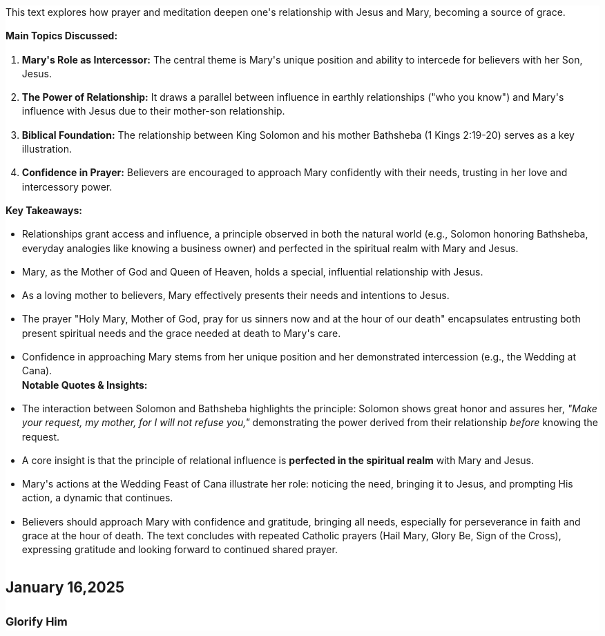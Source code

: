 This text explores how prayer and meditation deepen one's relationship with Jesus and Mary, becoming a source of grace.

**Main Topics Discussed:**

1. **Mary's Role as Intercessor:** The central theme is Mary's unique position and ability to intercede for believers with her Son, Jesus.

1. **The Power of Relationship:** It draws a parallel between influence in earthly relationships ("who you know") and Mary's influence with Jesus due to their mother-son relationship.

1. **Biblical Foundation:** The relationship between King Solomon and his mother Bathsheba (1 Kings 2:19-20) serves as a key illustration.

1. **Confidence in Prayer:** Believers are encouraged to approach Mary confidently with their needs, trusting in her love and intercessory power.

**Key Takeaways:**

- Relationships grant access and influence, a principle observed in both the natural world (e.g., Solomon honoring Bathsheba, everyday analogies like knowing a business owner) and perfected in the spiritual realm with Mary and Jesus.

- Mary, as the Mother of God and Queen of Heaven, holds a special, influential relationship with Jesus.

- As a loving mother to believers, Mary effectively presents their needs and intentions to Jesus.

- The prayer "Holy Mary, Mother of God, pray for us sinners now and at the hour of our death" encapsulates entrusting both present spiritual needs and the grace needed at death to Mary's care.

- Confidence in approaching Mary stems from her unique position and her demonstrated intercession (e.g., the Wedding at Cana).\
  **Notable Quotes & Insights:**

- The interaction between Solomon and Bathsheba highlights the principle: Solomon shows great honor and assures her, _"Make your request, my mother, for I will not refuse you,"_ demonstrating the power derived from their relationship _before_ knowing the request.

- A core insight is that the principle of relational influence is **perfected in the spiritual realm** with Mary and Jesus.

- Mary's actions at the Wedding Feast of Cana illustrate her role: noticing the need, bringing it to Jesus, and prompting His action, a dynamic that continues.

- Believers should approach Mary with confidence and gratitude, bringing all needs, especially for perseverance in faith and grace at the hour of death. The text concludes with repeated Catholic prayers (Hail Mary, Glory Be, Sign of the Cross), expressing gratitude and looking forward to continued shared prayer.

## January 16,2025

### Glorify Him
